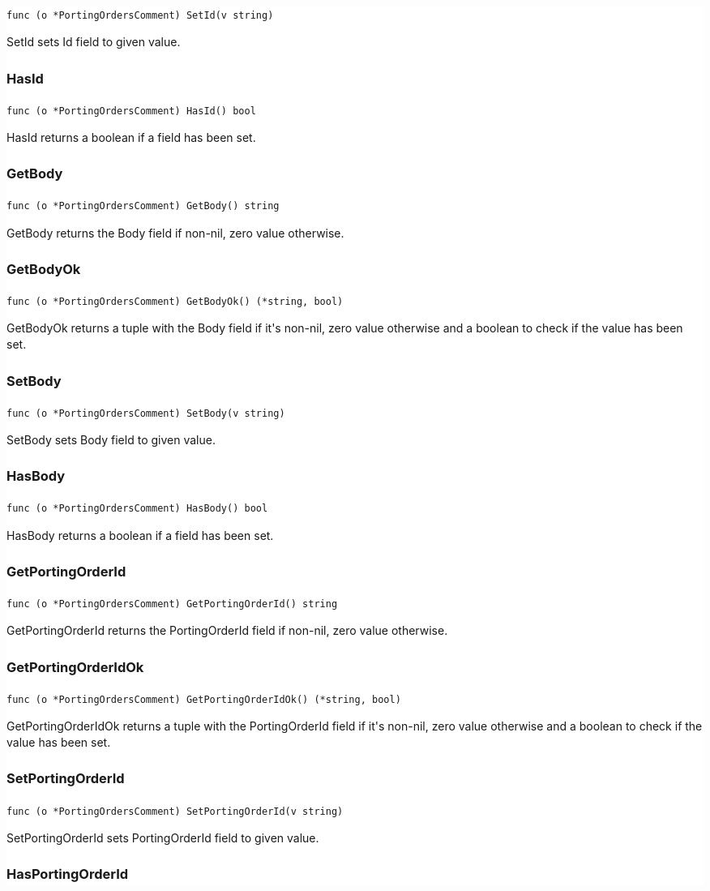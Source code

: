 `func (o *PortingOrdersComment) SetId(v string)`

SetId sets Id field to given value.

### HasId

`func (o *PortingOrdersComment) HasId() bool`

HasId returns a boolean if a field has been set.

### GetBody

`func (o *PortingOrdersComment) GetBody() string`

GetBody returns the Body field if non-nil, zero value otherwise.

### GetBodyOk

`func (o *PortingOrdersComment) GetBodyOk() (*string, bool)`

GetBodyOk returns a tuple with the Body field if it's non-nil, zero value otherwise
and a boolean to check if the value has been set.

### SetBody

`func (o *PortingOrdersComment) SetBody(v string)`

SetBody sets Body field to given value.

### HasBody

`func (o *PortingOrdersComment) HasBody() bool`

HasBody returns a boolean if a field has been set.

### GetPortingOrderId

`func (o *PortingOrdersComment) GetPortingOrderId() string`

GetPortingOrderId returns the PortingOrderId field if non-nil, zero value otherwise.

### GetPortingOrderIdOk

`func (o *PortingOrdersComment) GetPortingOrderIdOk() (*string, bool)`

GetPortingOrderIdOk returns a tuple with the PortingOrderId field if it's non-nil, zero value otherwise
and a boolean to check if the value has been set.

### SetPortingOrderId

`func (o *PortingOrdersComment) SetPortingOrderId(v string)`

SetPortingOrderId sets PortingOrderId field to given value.

### HasPortingOrderId
